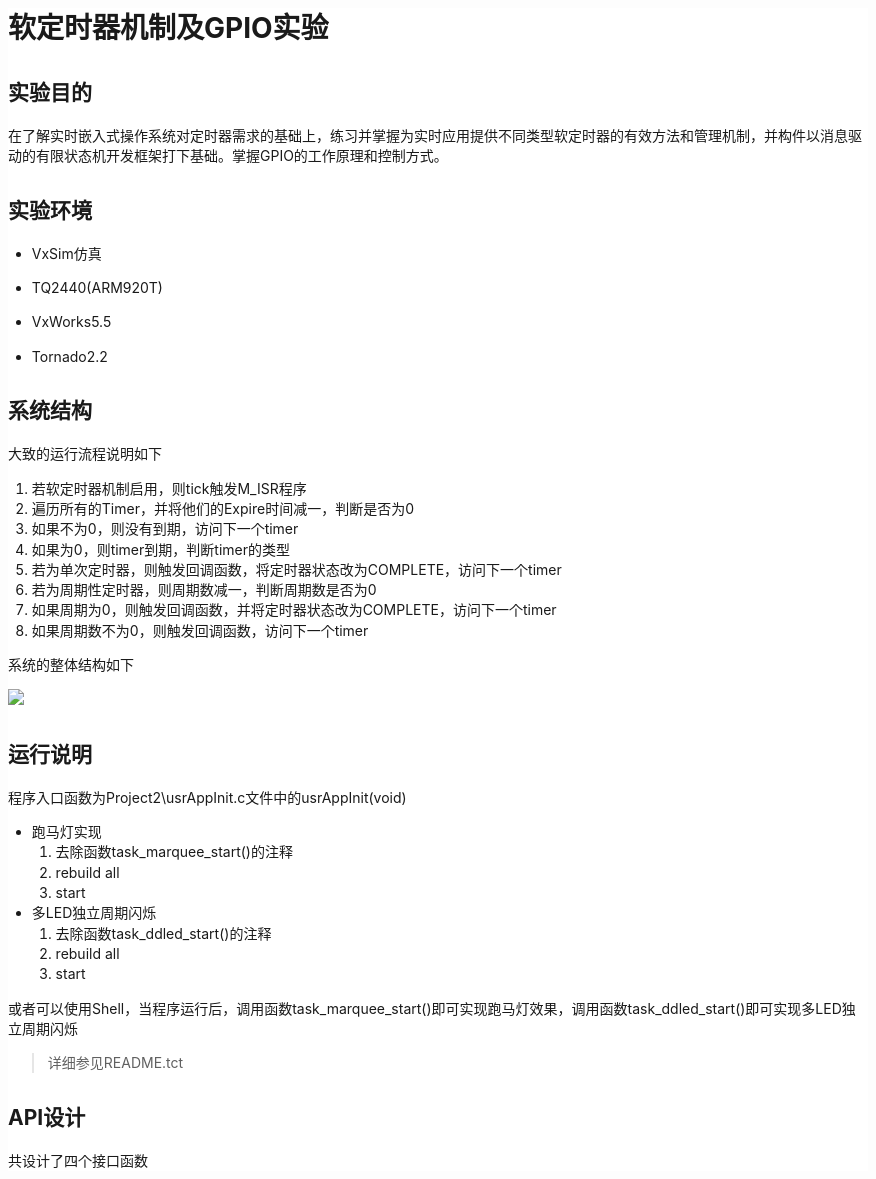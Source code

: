 # 软定时器机制及GPIO实验

## 实验目的

在了解实时嵌入式操作系统对定时器需求的基础上，练习并掌握为实时应用提供不同类型软定时器的有效方法和管理机制，并构件以消息驱动的有限状态机开发框架打下基础。掌握GPIO的工作原理和控制方式。 

## 实验环境

+ VxSim仿真

+ TQ2440(ARM920T)
+ VxWorks5.5
+ Tornado2.2

## 系统结构

大致的运行流程说明如下

1. 若软定时器机制启用，则tick触发M_ISR程序
2. 遍历所有的Timer，并将他们的Expire时间减一，判断是否为0
3. 如果不为0，则没有到期，访问下一个timer
4. 如果为0，则timer到期，判断timer的类型
5. 若为单次定时器，则触发回调函数，将定时器状态改为COMPLETE，访问下一个timer
6. 若为周期性定时器，则周期数减一，判断周期数是否为0
7. 如果周期为0，则触发回调函数，并将定时器状态改为COMPLETE，访问下一个timer
8. 如果周期数不为0，则触发回调函数，访问下一个timer

系统的整体结构如下

![](/home/wangha/图片/bupt/embed/timer/整体框架.png)

## 运行说明

程序入口函数为Project2\usrAppInit.c文件中的usrAppInit(void)

+ 跑马灯实现
  1. 去除函数task_marquee_start()的注释
  2. rebuild all
  3. start
+ 多LED独立周期闪烁
  1. 去除函数task_ddled_start()的注释
  2. rebuild all
  3. start

或者可以使用Shell，当程序运行后，调用函数task_marquee_start()即可实现跑马灯效果，调用函数task_ddled_start()即可实现多LED独立周期闪烁

>  详细参见README.tct

## API设计

共设计了四个接口函数
